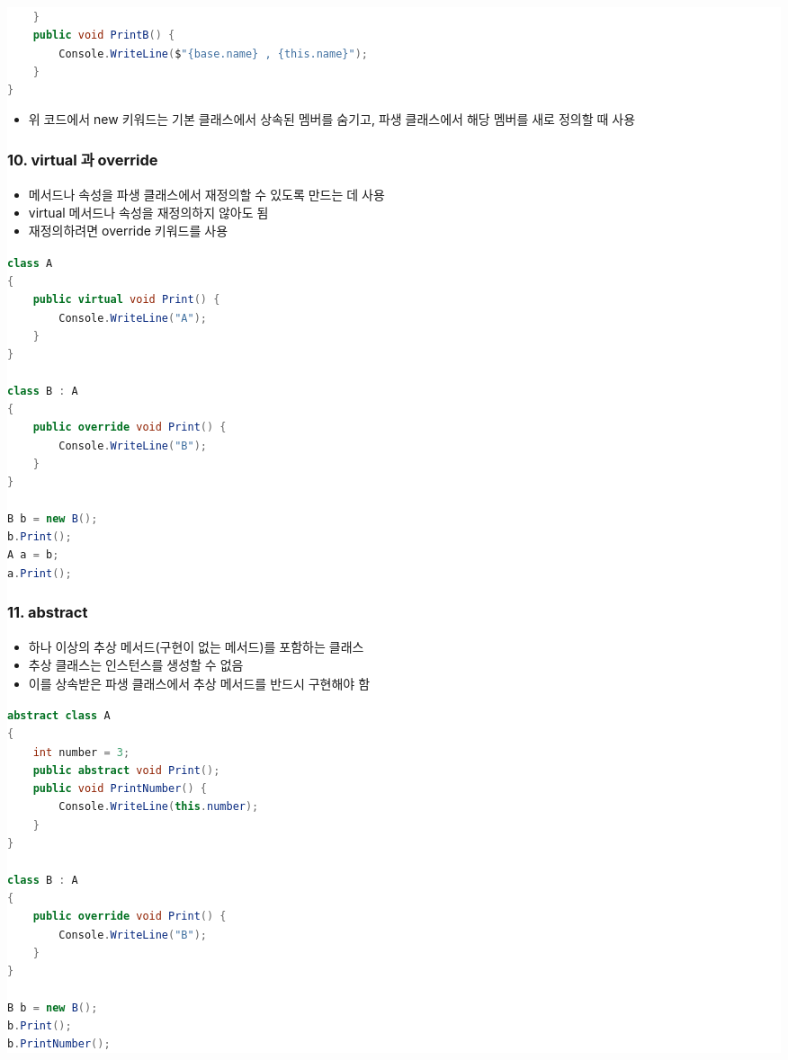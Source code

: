 ```csharp
    }
    public void PrintB() {
        Console.WriteLine($"{base.name} , {this.name}");
    }
}
```

- 위 코드에서 new 키워드는 기본 클래스에서 상속된 멤버를 숨기고, 파생 클래스에서 해당 멤버를 새로 정의할 때 사용

### 10. virtual 과 override

- 메서드나 속성을 파생 클래스에서 재정의할 수 있도록 만드는 데 사용
- virtual 메서드나 속성을 재정의하지 않아도 됨
- 재정의하려면 override 키워드를 사용

```csharp
class A
{
    public virtual void Print() {
        Console.WriteLine("A");
    }
}

class B : A
{
    public override void Print() {
        Console.WriteLine("B");
    }
}

B b = new B();
b.Print();
A a = b;
a.Print();
```

### 11. abstract

- 하나 이상의 추상 메서드(구현이 없는 메서드)를 포함하는 클래스
- 추상 클래스는 인스턴스를 생성할 수 없음
- 이를 상속받은 파생 클래스에서 추상 메서드를 반드시 구현해야 함

```csharp
abstract class A
{
    int number = 3;
    public abstract void Print();
    public void PrintNumber() {
        Console.WriteLine(this.number);
    }
}

class B : A
{
    public override void Print() {
        Console.WriteLine("B");
    }
}

B b = new B();
b.Print();
b.PrintNumber();
```
